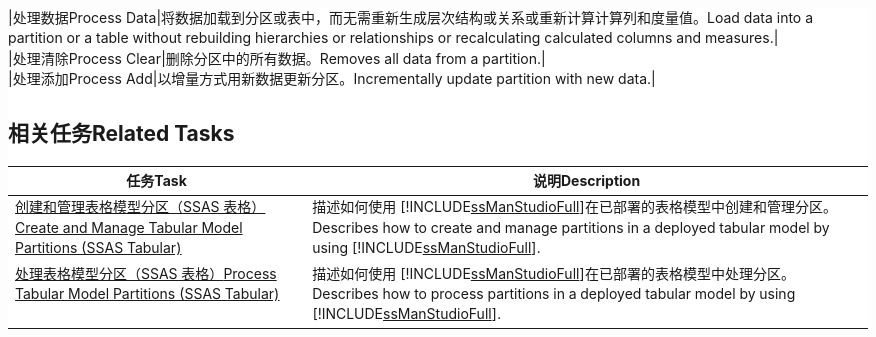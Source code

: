 |<span data-ttu-id="ebe50-160">处理数据</span><span class="sxs-lookup"><span data-stu-id="ebe50-160">Process Data</span></span>|<span data-ttu-id="ebe50-161">将数据加载到分区或表中，而无需重新生成层次结构或关系或重新计算计算列和度量值。</span><span class="sxs-lookup"><span data-stu-id="ebe50-161">Load data into a partition or a table without rebuilding hierarchies or relationships or recalculating calculated columns and measures.</span></span>|  
|<span data-ttu-id="ebe50-162">处理清除</span><span class="sxs-lookup"><span data-stu-id="ebe50-162">Process Clear</span></span>|<span data-ttu-id="ebe50-163">删除分区中的所有数据。</span><span class="sxs-lookup"><span data-stu-id="ebe50-163">Removes all data from a partition.</span></span>|  
|<span data-ttu-id="ebe50-164">处理添加</span><span class="sxs-lookup"><span data-stu-id="ebe50-164">Process Add</span></span>|<span data-ttu-id="ebe50-165">以增量方式用新数据更新分区。</span><span class="sxs-lookup"><span data-stu-id="ebe50-165">Incrementally update partition with new data.</span></span>|  
  
##  <a name="related-tasks"></a><a name="bkmk_related_tasks"></a> <span data-ttu-id="ebe50-166">相关任务</span><span class="sxs-lookup"><span data-stu-id="ebe50-166">Related Tasks</span></span>  
  
|<span data-ttu-id="ebe50-167">任务</span><span class="sxs-lookup"><span data-stu-id="ebe50-167">Task</span></span>|<span data-ttu-id="ebe50-168">说明</span><span class="sxs-lookup"><span data-stu-id="ebe50-168">Description</span></span>|  
|----------|-----------------|  
|[<span data-ttu-id="ebe50-169">创建和管理表格模型分区（SSAS 表格）</span><span class="sxs-lookup"><span data-stu-id="ebe50-169">Create and Manage Tabular Model Partitions &#40;SSAS Tabular&#41;</span></span>](create-and-manage-tabular-model-partitions-ssas-tabular.md)|<span data-ttu-id="ebe50-170">描述如何使用 [!INCLUDE[ssManStudioFull](../../includes/ssmanstudiofull-md.md)]在已部署的表格模型中创建和管理分区。</span><span class="sxs-lookup"><span data-stu-id="ebe50-170">Describes how to create and manage partitions in a deployed tabular model by using [!INCLUDE[ssManStudioFull](../../includes/ssmanstudiofull-md.md)].</span></span>|  
|[<span data-ttu-id="ebe50-171">处理表格模型分区（SSAS 表格）</span><span class="sxs-lookup"><span data-stu-id="ebe50-171">Process Tabular Model Partitions &#40;SSAS Tabular&#41;</span></span>](process-tabular-model-partitions-ssas-tabular.md)|<span data-ttu-id="ebe50-172">描述如何使用 [!INCLUDE[ssManStudioFull](../../includes/ssmanstudiofull-md.md)]在已部署的表格模型中处理分区。</span><span class="sxs-lookup"><span data-stu-id="ebe50-172">Describes how to process partitions in a deployed tabular model by using [!INCLUDE[ssManStudioFull](../../includes/ssmanstudiofull-md.md)].</span></span>|  
  
  
